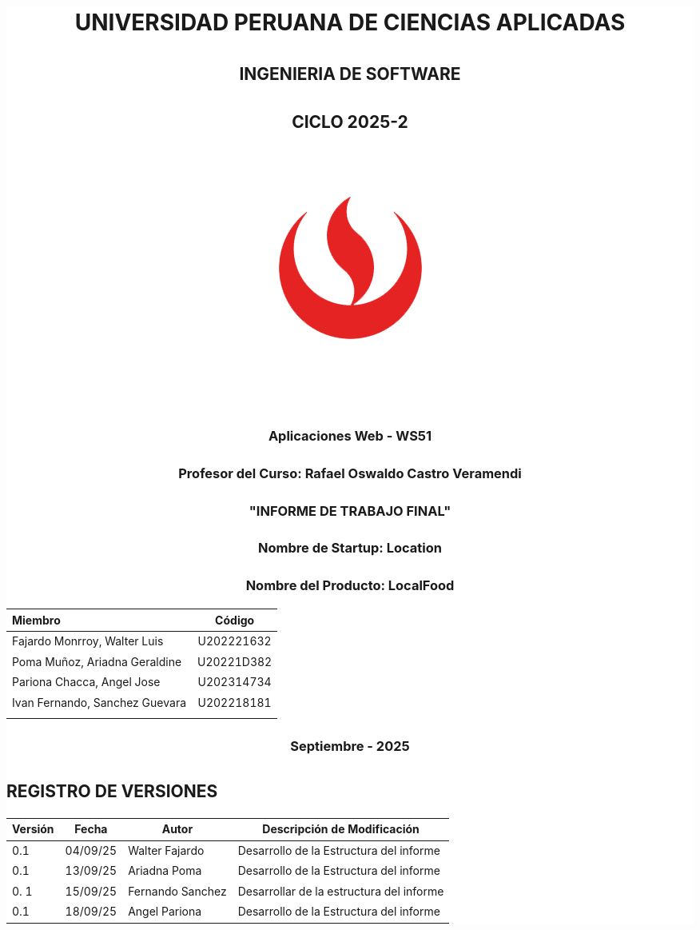 <h1 align="center"> UNIVERSIDAD PERUANA DE CIENCIAS APLICADAS </h1>

<h2 align="center"> INGENIERIA DE SOFTWARE</h2>
<h2 align="center"> CICLO 2025-2</h2>

<div align="center">
    <img src="./Assets/logo-upc.png">
</div>

<br>
<h3 align="center"> Aplicaciones Web - WS51 </h3>
<h3 align="center"> Profesor del Curso: Rafael Oswaldo Castro Veramendi </h3>
<h3 align="center"> "INFORME DE TRABAJO FINAL"</h3>
<h3 align="center"> Nombre de Startup: Location   </h3>
<h3 align="center"> Nombre del Producto: LocalFood  </h3>

<div align="center">

| Miembro                         |   Código   |
| :------------------------------ | :--------: |
| Fajardo Monrroy, Walter Luis    | U202221632 |
| Poma Muñoz, Ariadna Geraldine   | U20221D382 |
| Pariona Chacca, Angel Jose      | U202314734 |
| Ivan Fernando, Sanchez Guevara  | U202218181 |
|                                 |            |

</div>
<h3 align="center"> Septiembre - 2025   </h3>

## REGISTRO DE VERSIONES

| Versión | Fecha    | Autor       | Descripción de Modificación            |
| ------- | -------- | ----------- | -------------------------------------- |
| 0.1     | 04/09/25 | Walter Fajardo   | Desarrollo de la Estructura del informe |
| 0.1    | 13/09/25 | Ariadna Poma | Desarrollo de la Estructura del informe|
| 0. 1    | 15/09/25 | Fernando Sanchez | Desarrollar de la estructura del informe |
| 0.1    | 18/09/25 | Angel Pariona | Desarrollo de la Estructura del informe|
